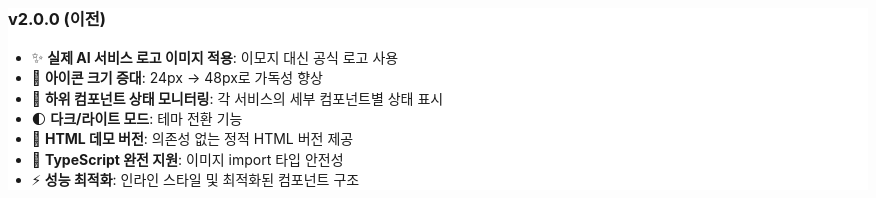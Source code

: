 ### v2.0.0 (이전)

- ✨ **실제 AI 서비스 로고 이미지 적용**: 이모지 대신 공식 로고 사용
- 🎨 **아이콘 크기 증대**: 24px → 48px로 가독성 향상
- 📱 **하위 컴포넌트 상태 모니터링**: 각 서비스의 세부 컴포넌트별 상태 표시
- 🌓 **다크/라이트 모드**: 테마 전환 기능
- 📄 **HTML 데모 버전**: 의존성 없는 정적 HTML 버전 제공
- 🔧 **TypeScript 완전 지원**: 이미지 import 타입 안전성
- ⚡ **성능 최적화**: 인라인 스타일 및 최적화된 컴포넌트 구조
